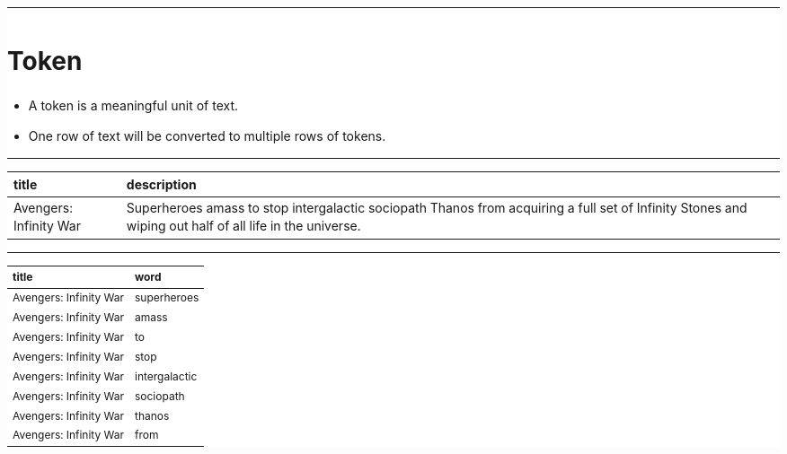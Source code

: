 
---
# Token

- A token is a meaningful unit of text. 

- One row of text will be converted to multiple rows of tokens. 
---
<table>
 <thead>
  <tr>
   <th style="text-align:left;"> title </th>
   <th style="text-align:left;"> description </th>
  </tr>
 </thead>
<tbody>
  <tr>
   <td style="text-align:left;"> Avengers: Infinity War </td>
   <td style="text-align:left;"> Superheroes amass to stop intergalactic sociopath Thanos from acquiring a full set of Infinity Stones and wiping out half of all life in the universe. </td>
  </tr>
</tbody>
</table>

---
<table class="table" style="font-size: 12px; margin-left: auto; margin-right: auto;">
 <thead>
  <tr>
   <th style="text-align:left;"> title </th>
   <th style="text-align:left;"> word </th>
  </tr>
 </thead>
<tbody>
  <tr>
   <td style="text-align:left;"> Avengers: Infinity War </td>
   <td style="text-align:left;"> superheroes </td>
  </tr>
  <tr>
   <td style="text-align:left;"> Avengers: Infinity War </td>
   <td style="text-align:left;"> amass </td>
  </tr>
  <tr>
   <td style="text-align:left;"> Avengers: Infinity War </td>
   <td style="text-align:left;"> to </td>
  </tr>
  <tr>
   <td style="text-align:left;"> Avengers: Infinity War </td>
   <td style="text-align:left;"> stop </td>
  </tr>
  <tr>
   <td style="text-align:left;"> Avengers: Infinity War </td>
   <td style="text-align:left;"> intergalactic </td>
  </tr>
  <tr>
   <td style="text-align:left;"> Avengers: Infinity War </td>
   <td style="text-align:left;"> sociopath </td>
  </tr>
  <tr>
   <td style="text-align:left;"> Avengers: Infinity War </td>
   <td style="text-align:left;"> thanos </td>
  </tr>
  <tr>
   <td style="text-align:left;"> Avengers: Infinity War </td>
   <td style="text-align:left;"> from </td>